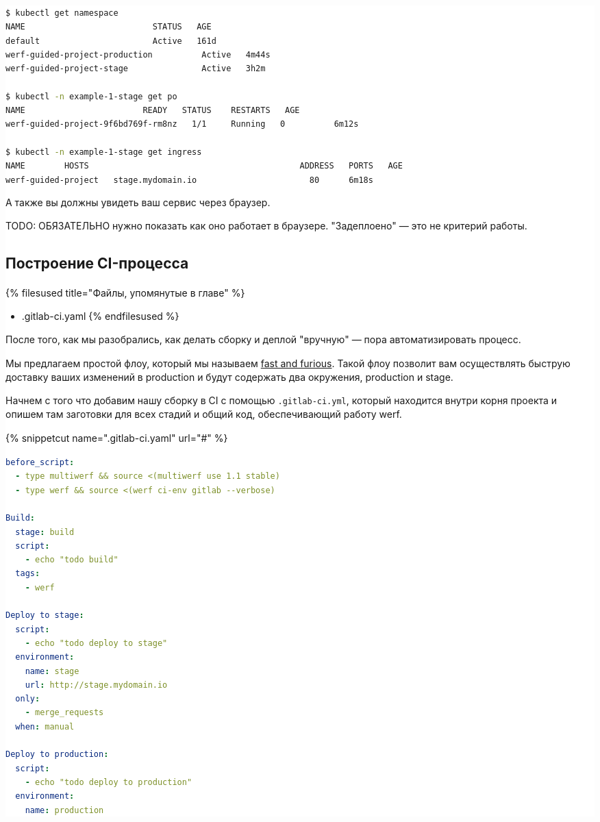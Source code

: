 ```bash
$ kubectl get namespace
NAME                          STATUS   AGE
default                       Active   161d
werf-guided-project-production          Active   4m44s
werf-guided-project-stage               Active   3h2m

$ kubectl -n example-1-stage get po
NAME                        READY   STATUS    RESTARTS   AGE
werf-guided-project-9f6bd769f-rm8nz   1/1     Running   0          6m12s

$ kubectl -n example-1-stage get ingress
NAME        HOSTS                                           ADDRESS   PORTS   AGE
werf-guided-project   stage.mydomain.io                       80      6m18s
```

А также вы должны увидеть ваш сервис через браузер.

TODO: ОБЯЗАТЕЛЬНО нужно показать как оно работает в браузере. "Задеплоено" — это не критерий работы.

<a name="ci" />

## Построение CI-процесса

{% filesused title="Файлы, упомянутые в главе" %}
- .gitlab-ci.yaml
{% endfilesused %}

После того, как мы разобрались, как делать сборку и деплой "вручную" — пора автоматизировать процесс.

Мы предлагаем простой флоу, который мы называем [fast and furious](https://ru.werf.io/documentation/reference/ci_cd_workflows_overview.html#1-fast-and-furious). Такой флоу позволит вам осуществлять быструю доставку ваших изменений в production и будут содержать два окружения, production и stage.

Начнем с того что добавим нашу сборку в CI с помощью `.gitlab-ci.yml`, который находится внутри корня проекта и опишем там заготовки для всех стадий и общий код, обеспечивающий работу werf.

{% snippetcut name=".gitlab-ci.yaml" url="#" %}
```yaml
before_script:
  - type multiwerf && source <(multiwerf use 1.1 stable)
  - type werf && source <(werf ci-env gitlab --verbose)

Build:
  stage: build
  script:
    - echo "todo build"
  tags:
    - werf

Deploy to stage:
  script:
    - echo "todo deploy to stage"
  environment:
    name: stage
    url: http://stage.mydomain.io
  only:
    - merge_requests
  when: manual

Deploy to production:
  script:
    - echo "todo deploy to production"
  environment:
    name: production
```